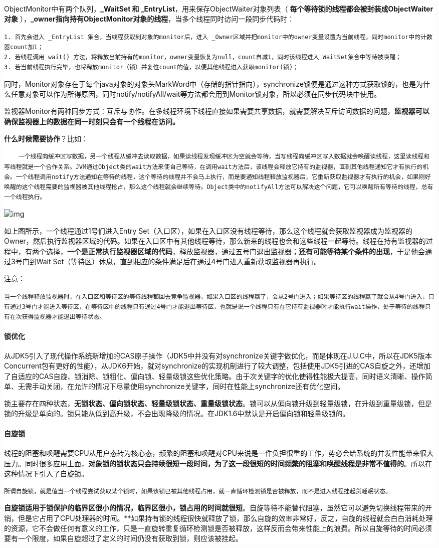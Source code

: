 
ObjectMonitor中有两个队列，**_WaitSet 和 _EntryList**，用来保存ObjectWaiter对象列表（ **每个等待锁的线程都会被封装成ObjectWaiter对象** ），**_owner指向持有ObjectMonitor对象的线程**，当多个线程同时访问一段同步代码时：

```
1. 首先会进入 _EntryList 集合，当线程获取到对象的monitor后，进入 _Owner区域并把monitor中的owner变量设置为当前线程，同时monitor中的计数器count加1；
2. 若线程调用 wait() 方法，将释放当前持有的monitor，owner变量恢复为null，count自减1，同时该线程进入 WaitSet集合中等待被唤醒；
3. 若当前线程执行完毕，也将释放monitor（锁）并复位count的值，以便其他线程进入获取monitor(锁)；
```

同时，Monitor对象存在于每个java对象的对象头MarkWord中（存储的指针指向），synchronize锁便是通过这种方式获取锁的，也是为什么任意对象可以作为所得原因，同时notify/notifyAll/wait等方法都会用到Monitor锁对象，所以必须在同步代码块中使用。

​	监视器Monitor有两种同步方式：互斥与协作。在多线程环境下线程直接如果需要共享数据，就需要解决互斥访问数据的问题，**监视器可以确保监视器上的数据在同一时刻只会有一个线程在访问。**

**什么时候需要协作**？比如：

```
	一个线程向缓冲区写数据，另一个线程从缓冲去读取数据，如果读线程发现缓冲区为空就会等待，当写线程向缓冲区写入数据就会唤醒读线程，这里读线程和写线程就是一个合作关系。JVM通过Object类的wait方法来使自己等待，在调用wait方法后，该线程会释放它持有的监视器，直到其他线程通知它才有执行的机会。一个线程调用notify方法通知在等待的线程，这个等待的线程并不会马上执行，而是要通知线程释放监视器后，它重新获取监视器才有执行的机会，如果刚好唤醒的这个线程需要的监视器被其他线程抢占，那么这个线程就会继续等待。Object类中的notifyAll方法可以解决这个问题，它可以唤醒所有等待的线程，总有一个线程执行。
```

![img](https://user-gold-cdn.xitu.io/2018/7/27/164daccb3b88464e?imageView2/0/w/1280/h/960/format/webp/ignore-error/1)

如上图所示，一个线程通过1号们进入Entry Set（入口区），如果在入口区没有线程等待，那么这个线程就会获取监视器成为监视器的Owner，然后执行监视器区域的代码。如果在入口区中有其他线程等待，那么新来的线程也会和这些线程一起等待。线程在持有监视器的过程中，有两个选择，**一个是正常执行监视器区域的代码**，释放监视器，通过五号门退出监视器；**还有可能等待某个条件的出现**，于是他会通过3号门到Wait Set（等待区）休息，直到相应的条件满足后在通过4号门进入重新获取监视器再执行。

注意：

```
当一个线程释放监视器时，在入口区和等待区的等待线程都回去竞争监视器，如果入口区的线程赢了，会从2号门进入；如果等待区的线程赢了就会从4号门进入，只有通过3号门才能进入等待区，在等待区中的线程只有通过4号门才能退出等待区，也就是说一个线程只有在它持有监视器时才能执行wait操作，处于等待的线程只有在次获得监视器才能退出等待状态。
```

#### 锁优化

​	从JDK5引入了现代操作系统新增加的CAS原子操作（JDK5中并没有对synchronize关键字做优化，而是体现在J.U.C中，所以在JDK5版本Concurrent包有更好的性能），从JDK6开始，就对synchronize的实现机制进行了较大调整，包括使用JDK5引进的CAS自旋之外，还增加了自适应的CAS自旋、锁消除、锁粗化、偏向锁、轻量级锁这些优化策略。由于次关键字的优化使得性能极大提高，同时语义清晰、操作简单、无需手动关闭，在允许的情况下尽量使用synchronize关键字，同时在性能上synchronize还有优化空间。

锁主要存在四种状态，**无锁状态、偏向锁状态、轻量级锁状态、重量级锁状态**。锁可以从偏向锁升级到轻量级锁，在升级到重量级锁，但是锁的升级是单向的。锁只能从低到高升级，不会出现降级的情况。在JDK1.6中默认是开启偏向锁和轻量级锁的。

#### 自旋锁

​	线程的阻塞和唤醒需要CPU从用户态转为核心态，频繁的阻塞和唤醒对CPU来说是一件负担很重的工作，势必会给系统的并发性能带来很大压力。同时很多应用上面，**对象锁的锁状态只会持续很短一段时间，为了这一段很短的时间频繁的阻塞和唤醒线程是非常不值得的**。所以在这种情况下引入了自旋锁。

```
所谓自旋锁，就是值当一个线程尝试获取某个锁时，如果该锁已被其他线程占用，就一直循环检测锁是否被释放，而不是进入线程挂起货睡眠状态。
```

**自旋锁适用于锁保护的临界区很小的情况，临界区很小，锁占用的时间就很短**。自旋等待不能替代阻塞，虽然它可以避免切换线程带来的开销，但是它占用了CPU处理器的时间。**如果持有锁的线程很快就释放了锁，那么自旋的效率非常好，反之，自旋的线程就会白白消耗处理的资源，它不会做任何有意义的工作，只是一直旋转重复循环检测锁是否被释放，这样反而会带来性能上的浪费。所以自旋等待的时间必须要有一个限度，如果自旋超过了定义的时间仍没有获取到锁，则应该被挂起。
